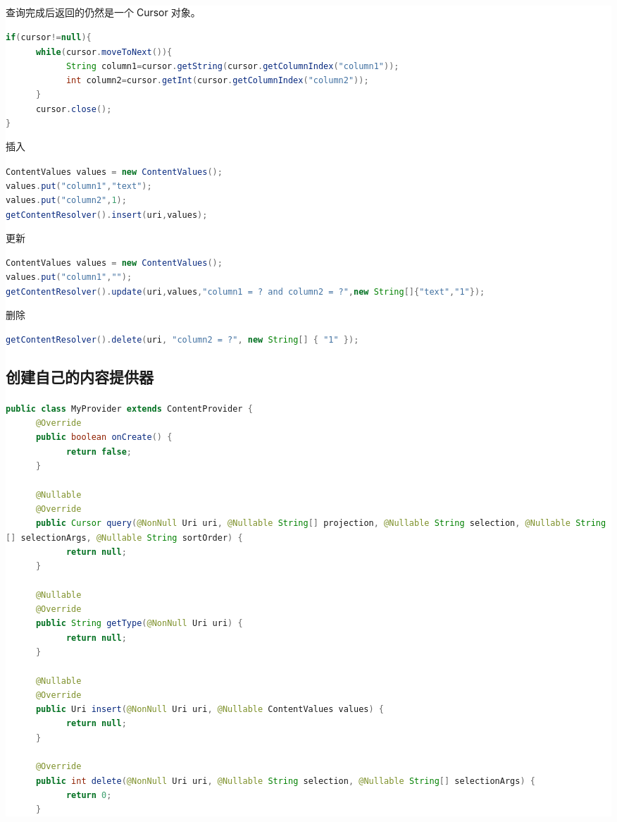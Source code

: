 查询完成后返回的仍然是一个 Cursor 对象。

```java
if(cursor!=null){
      while(cursor.moveToNext()){
            String column1=cursor.getString(cursor.getColumnIndex("column1"));
            int column2=cursor.getInt(cursor.getColumnIndex("column2"));
      }
      cursor.close();
}
```

插入

```java
ContentValues values = new ContentValues();
values.put("column1","text");
values.put("column2",1);
getContentResolver().insert(uri,values);
```

更新

```java
ContentValues values = new ContentValues();
values.put("column1","");
getContentResolver().update(uri,values,"column1 = ? and column2 = ?",new String[]{"text","1"});
```

删除

```java
getContentResolver().delete(uri, "column2 = ?", new String[] { "1" });
```
## 创建自己的内容提供器

```java
public class MyProvider extends ContentProvider {
      @Override
      public boolean onCreate() {
            return false;
      }

      @Nullable
      @Override
      public Cursor query(@NonNull Uri uri, @Nullable String[] projection, @Nullable String selection, @Nullable String[] selectionArgs, @Nullable String sortOrder) {
            return null;
      }

      @Nullable
      @Override
      public String getType(@NonNull Uri uri) {
            return null;
      }

      @Nullable
      @Override
      public Uri insert(@NonNull Uri uri, @Nullable ContentValues values) {
            return null;
      }

      @Override
      public int delete(@NonNull Uri uri, @Nullable String selection, @Nullable String[] selectionArgs) {
            return 0;
      }

```